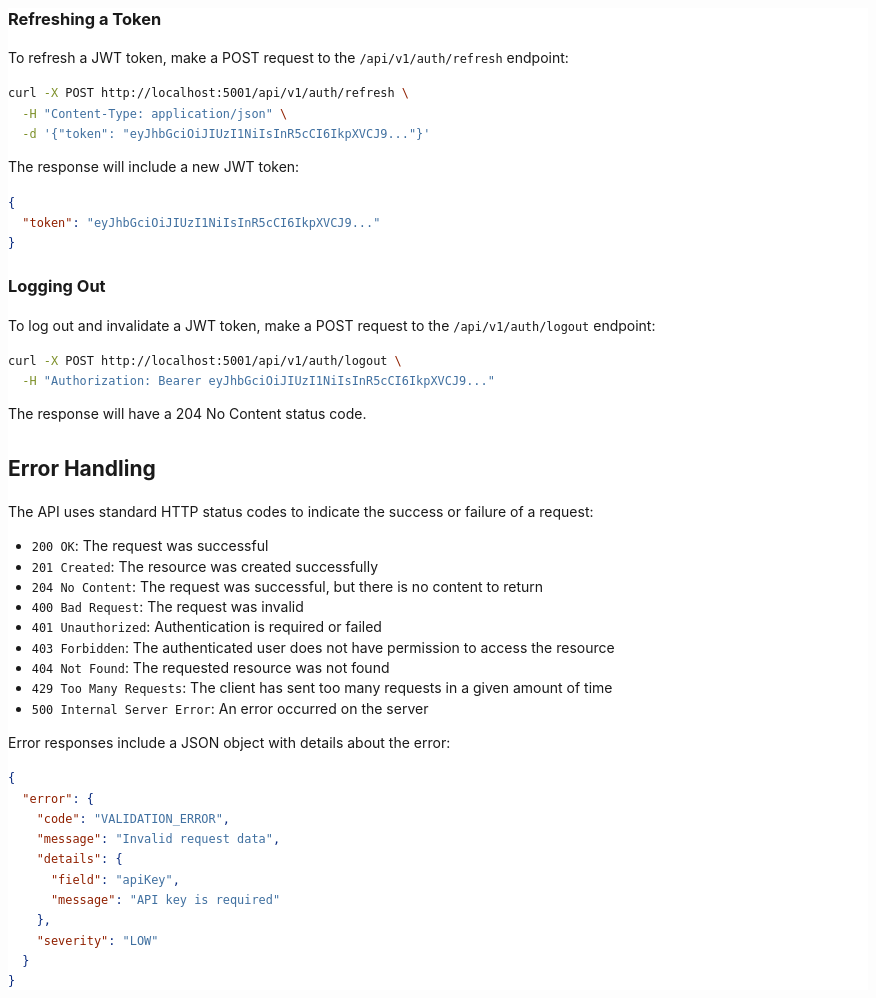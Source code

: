 ### Refreshing a Token

To refresh a JWT token, make a POST request to the `/api/v1/auth/refresh` endpoint:

```bash
curl -X POST http://localhost:5001/api/v1/auth/refresh \
  -H "Content-Type: application/json" \
  -d '{"token": "eyJhbGciOiJIUzI1NiIsInR5cCI6IkpXVCJ9..."}'
```

The response will include a new JWT token:

```json
{
  "token": "eyJhbGciOiJIUzI1NiIsInR5cCI6IkpXVCJ9..."
}
```

### Logging Out

To log out and invalidate a JWT token, make a POST request to the `/api/v1/auth/logout` endpoint:

```bash
curl -X POST http://localhost:5001/api/v1/auth/logout \
  -H "Authorization: Bearer eyJhbGciOiJIUzI1NiIsInR5cCI6IkpXVCJ9..."
```

The response will have a 204 No Content status code.

## Error Handling

The API uses standard HTTP status codes to indicate the success or failure of a request:

- `200 OK`: The request was successful
- `201 Created`: The resource was created successfully
- `204 No Content`: The request was successful, but there is no content to return
- `400 Bad Request`: The request was invalid
- `401 Unauthorized`: Authentication is required or failed
- `403 Forbidden`: The authenticated user does not have permission to access the resource
- `404 Not Found`: The requested resource was not found
- `429 Too Many Requests`: The client has sent too many requests in a given amount of time
- `500 Internal Server Error`: An error occurred on the server

Error responses include a JSON object with details about the error:

```json
{
  "error": {
    "code": "VALIDATION_ERROR",
    "message": "Invalid request data",
    "details": {
      "field": "apiKey",
      "message": "API key is required"
    },
    "severity": "LOW"
  }
}
```
